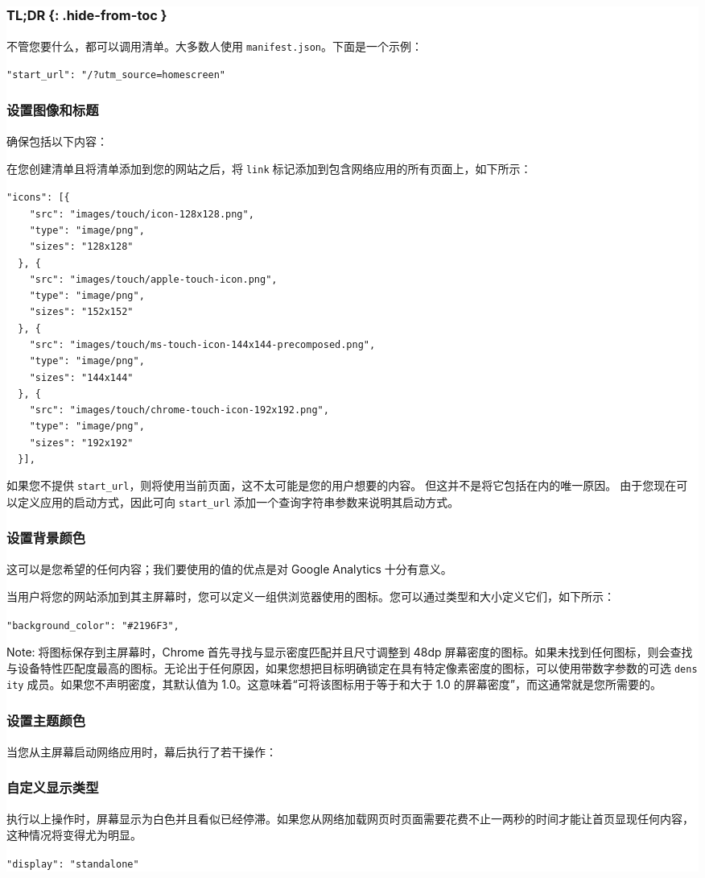 ### TL;DR {: .hide-from-toc }

不管您要什么，都可以调用清单。大多数人使用 `manifest.json`。下面是一个示例：

    "start_url": "/?utm_source=homescreen"
    

### 设置图像和标题

确保包括以下内容：

在您创建清单且将清单添加到您的网站之后，将 `link` 标记添加到包含网络应用的所有页面上，如下所示：

    "icons": [{
        "src": "images/touch/icon-128x128.png",
        "type": "image/png",
        "sizes": "128x128"
      }, {
        "src": "images/touch/apple-touch-icon.png",
        "type": "image/png",
        "sizes": "152x152"
      }, {
        "src": "images/touch/ms-touch-icon-144x144-precomposed.png",
        "type": "image/png",
        "sizes": "144x144"
      }, {
        "src": "images/touch/chrome-touch-icon-192x192.png",
        "type": "image/png",
        "sizes": "192x192"
      }],
    

如果您不提供 `start_url`，则将使用当前页面，这不太可能是您的用户想要的内容。 但这并不是将它包括在内的唯一原因。 由于您现在可以定义应用的启动方式，因此可向 `start_url` 添加一个查询字符串参数来说明其启动方式。

### 设置背景颜色

这可以是您希望的任何内容；我们要使用的值的优点是对 Google Analytics 十分有意义。

当用户将您的网站添加到其主屏幕时，您可以定义一组供浏览器使用的图标。您可以通过类型和大小定义它们，如下所示：

    "background_color": "#2196F3",
    

Note: 将图标保存到主屏幕时，Chrome 首先寻找与显示密度匹配并且尺寸调整到 48dp 屏幕密度的图标。如果未找到任何图标，则会查找与设备特性匹配度最高的图标。无论出于任何原因，如果您想把目标明确锁定在具有特定像素密度的图标，可以使用带数字参数的可选 `density` 成员。如果您不声明密度，其默认值为 1.0。这意味着“可将该图标用于等于和大于 1.0 的屏幕密度”，而这通常就是您所需要的。

### 设置主题颜色

当您从主屏幕启动网络应用时，幕后执行了若干操作：

### 自定义显示类型

执行以上操作时，屏幕显示为白色并且看似已经停滞。如果您从网络加载网页时页面需要花费不止一两秒的时间才能让首页显现任何内容，这种情况将变得尤为明显。

    "display": "standalone"
    